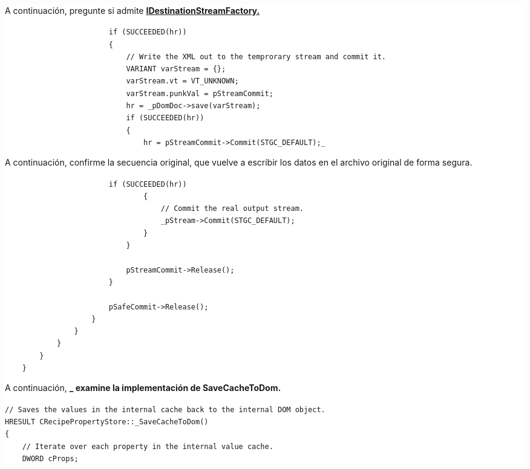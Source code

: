 ```
```



A continuación, pregunte si admite [**IDestinationStreamFactory.**](/windows/win32/api/shobjidl_core/nn-shobjidl_core-idestinationstreamfactory)


```
                        if (SUCCEEDED(hr))
                        {
                            // Write the XML out to the temprorary stream and commit it.
                            VARIANT varStream = {};
                            varStream.vt = VT_UNKNOWN;
                            varStream.punkVal = pStreamCommit;
                            hr = _pDomDoc->save(varStream);
                            if (SUCCEEDED(hr))
                            {
                                hr = pStreamCommit->Commit(STGC_DEFAULT);_
```



A continuación, confirme la secuencia original, que vuelve a escribir los datos en el archivo original de forma segura.


```
                        if (SUCCEEDED(hr))
                                {
                                    // Commit the real output stream.
                                    _pStream->Commit(STGC_DEFAULT);
                                }
                            }

                            pStreamCommit->Release();
                        }

                        pSafeCommit->Release();
                    }
                }
            }
        }
    }
```



A continuación, **\_ examine la implementación de SaveCacheToDom.**


```
// Saves the values in the internal cache back to the internal DOM object.
HRESULT CRecipePropertyStore::_SaveCacheToDom()
{
    // Iterate over each property in the internal value cache.
    DWORD cProps;  
```
